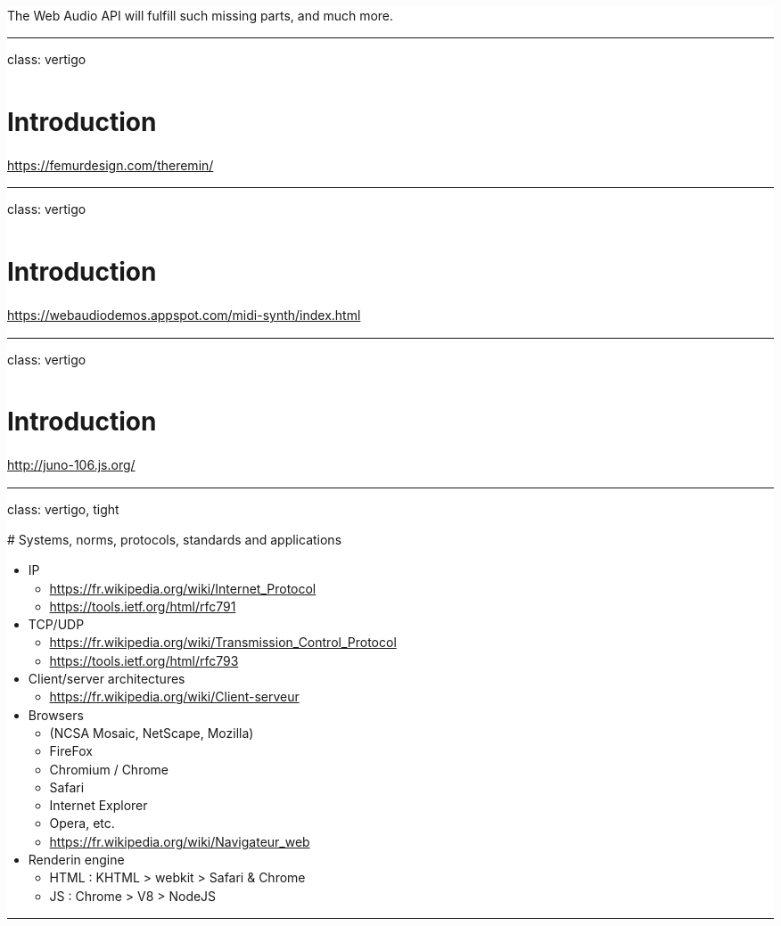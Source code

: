 The Web Audio API will fulfill such missing parts, and much more.


---
class: vertigo

# Introduction

<iframe id="frame" src="https://femurdesign.com/theremin/" scrolling="auto" frameborder="0" allowfullscreen="" width="100%"></iframe>

https://femurdesign.com/theremin/

---
class: vertigo

# Introduction

<iframe id="frame" src="https://webaudiodemos.appspot.com/midi-synth/index.html" scrolling="auto" frameborder="0" allowfullscreen="" width="100%"></iframe>

https://webaudiodemos.appspot.com/midi-synth/index.html

---
class: vertigo

# Introduction

<iframe id="frame" src="http://juno-106.js.org/" scrolling="auto" frameborder="0" allowfullscreen="" width="100%"></iframe>

http://juno-106.js.org/

---
class: vertigo, tight

# Systems, norms, protocols, standards and applications

- IP
  - https://fr.wikipedia.org/wiki/Internet_Protocol
  - https://tools.ietf.org/html/rfc791
- TCP/UDP
  - https://fr.wikipedia.org/wiki/Transmission_Control_Protocol
  - https://tools.ietf.org/html/rfc793
- Client/server architectures
  - https://fr.wikipedia.org/wiki/Client-serveur
- Browsers
  - (NCSA Mosaic, NetScape, Mozilla)
  - FireFox
  - Chromium / Chrome
  - Safari
  - Internet Explorer
  - Opera, etc.
  - https://fr.wikipedia.org/wiki/Navigateur_web
- Renderin engine
  - HTML : KHTML > webkit > Safari & Chrome
  - JS : Chrome > V8 > NodeJS             

---